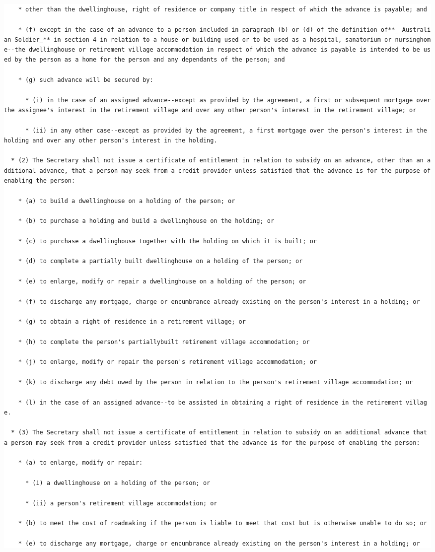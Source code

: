         * other than the dwellinghouse, right of residence or company title in respect of which the advance is payable; and

        * (f) except in the case of an advance to a person included in paragraph (b) or (d) of the definition of**_ Australian Soldier_** in section 4 in relation to a house or building used or to be used as a hospital, sanatorium or nursinghome--the dwellinghouse or retirement village accommodation in respect of which the advance is payable is intended to be used by the person as a home for the person and any dependants of the person; and

        * (g) such advance will be secured by:

          * (i) in the case of an assigned advance--except as provided by the agreement, a first or subsequent mortgage over the assignee's interest in the retirement village and over any other person's interest in the retirement village; or

          * (ii) in any other case--except as provided by the agreement, a first mortgage over the person's interest in the holding and over any other person's interest in the holding.

      * (2) The Secretary shall not issue a certificate of entitlement in relation to subsidy on an advance, other than an additional advance, that a person may seek from a credit provider unless satisfied that the advance is for the purpose of enabling the person:

        * (a) to build a dwellinghouse on a holding of the person; or

        * (b) to purchase a holding and build a dwellinghouse on the holding; or

        * (c) to purchase a dwellinghouse together with the holding on which it is built; or

        * (d) to complete a partially built dwellinghouse on a holding of the person; or

        * (e) to enlarge, modify or repair a dwellinghouse on a holding of the person; or

        * (f) to discharge any mortgage, charge or encumbrance already existing on the person's interest in a holding; or

        * (g) to obtain a right of residence in a retirement village; or

        * (h) to complete the person's partiallybuilt retirement village accommodation; or

        * (j) to enlarge, modify or repair the person's retirement village accommodation; or

        * (k) to discharge any debt owed by the person in relation to the person's retirement village accommodation; or

        * (l) in the case of an assigned advance--to be assisted in obtaining a right of residence in the retirement village.

      * (3) The Secretary shall not issue a certificate of entitlement in relation to subsidy on an additional advance that a person may seek from a credit provider unless satisfied that the advance is for the purpose of enabling the person:

        * (a) to enlarge, modify or repair:

          * (i) a dwellinghouse on a holding of the person; or

          * (ii) a person's retirement village accommodation; or

        * (b) to meet the cost of roadmaking if the person is liable to meet that cost but is otherwise unable to do so; or

        * (e) to discharge any mortgage, charge or encumbrance already existing on the person's interest in a holding; or
